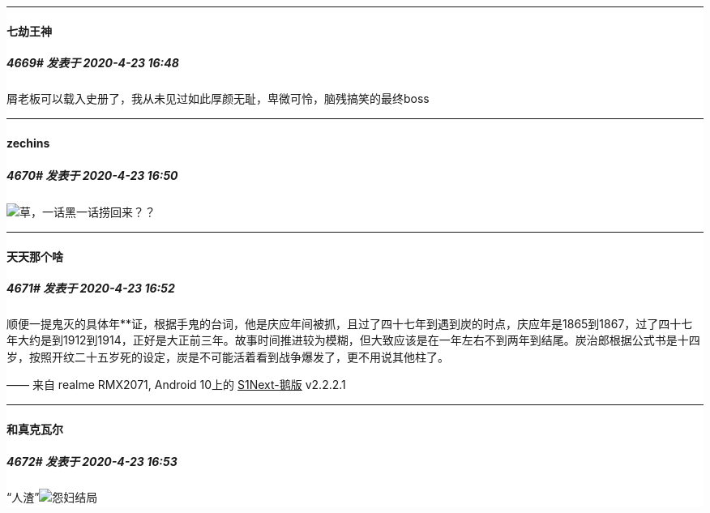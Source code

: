 





-----

####  七劫王神  
##### 4669#       发表于 2020-4-23 16:48




屑老板可以载入史册了，我从未见过如此厚颜无耻，卑微可怜，脑残搞笑的最终boss







-----

####  zechins  
##### 4670#       发表于 2020-4-23 16:50



<img src="https://static.saraba1st.com/image/smiley/face2017/001.png" referrerpolicy="no-referrer">草，一话黑一话捞回来？？







-----

####  天天那个啥  
##### 4671#       发表于 2020-4-23 16:52




顺便一提鬼灭的具体年**证，根据手鬼的台词，他是庆应年间被抓，且过了四十七年到遇到炭的时点，庆应年是1865到1867，过了四十七年大约是到1912到1914，正好是大正前三年。故事时间推进较为模糊，但大致应该是在一年左右不到两年到结尾。炭治郎根据公式书是十四岁，按照开纹二十五岁死的设定，炭是不可能活着看到战争爆发了，更不用说其他柱了。

—— 来自 realme RMX2071, Android 10上的 [S1Next-鹅版](https://github.com/ykrank/S1-Next/releases) v2.2.2.1







-----

####  和真克瓦尔  
##### 4672#       发表于 2020-4-23 16:53




“人渣”<img src="https://static.saraba1st.com/image/smiley/face2017/068.png" referrerpolicy="no-referrer">怨妇结局



